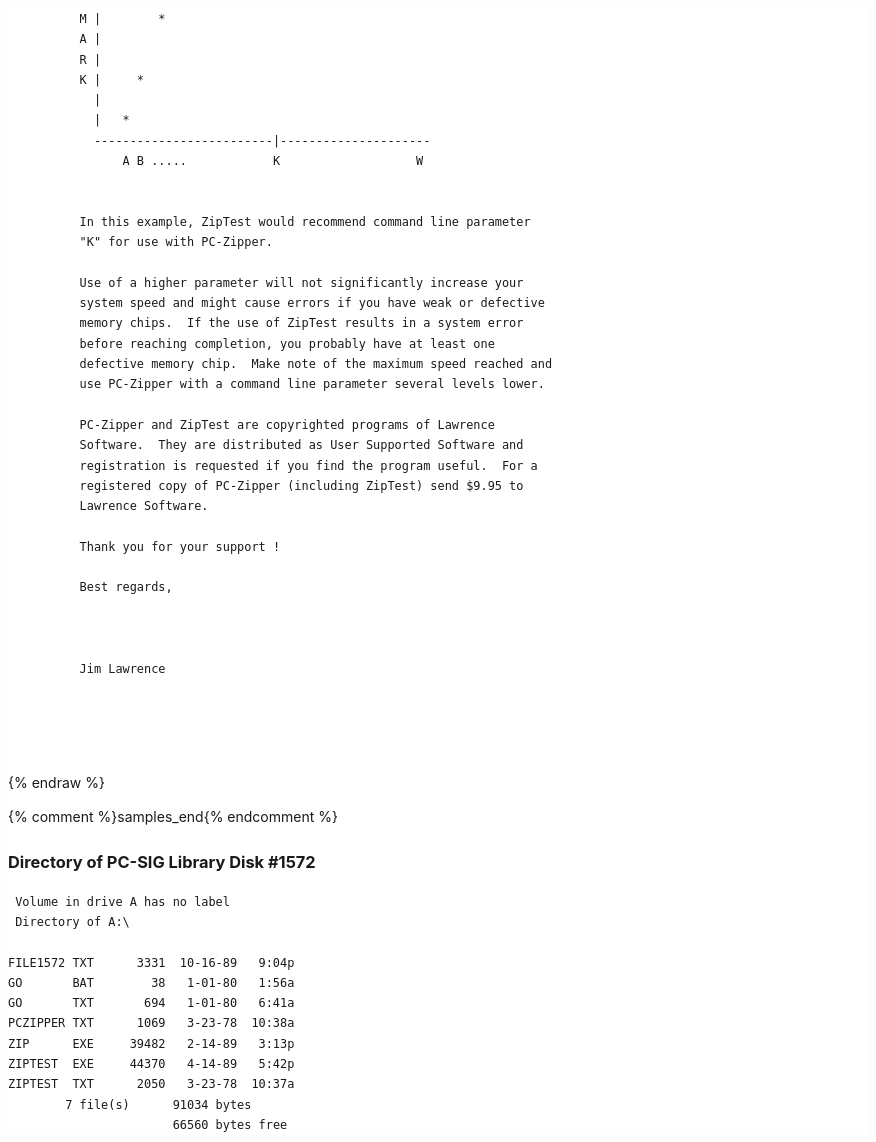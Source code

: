 ```
          M |        *
          A |
          R |
          K |     *
            |
            |   *
            -------------------------|---------------------
                A B .....            K                   W


          In this example, ZipTest would recommend command line parameter
          "K" for use with PC-Zipper.

          Use of a higher parameter will not significantly increase your
          system speed and might cause errors if you have weak or defective
          memory chips.  If the use of ZipTest results in a system error
          before reaching completion, you probably have at least one
          defective memory chip.  Make note of the maximum speed reached and
          use PC-Zipper with a command line parameter several levels lower.

          PC-Zipper and ZipTest are copyrighted programs of Lawrence
          Software.  They are distributed as User Supported Software and
          registration is requested if you find the program useful.  For a
          registered copy of PC-Zipper (including ZipTest) send $9.95 to
          Lawrence Software.

          Thank you for your support !

          Best regards,



          Jim Lawrence





```
{% endraw %}

{% comment %}samples_end{% endcomment %}

### Directory of PC-SIG Library Disk #1572

     Volume in drive A has no label
     Directory of A:\

    FILE1572 TXT      3331  10-16-89   9:04p
    GO       BAT        38   1-01-80   1:56a
    GO       TXT       694   1-01-80   6:41a
    PCZIPPER TXT      1069   3-23-78  10:38a
    ZIP      EXE     39482   2-14-89   3:13p
    ZIPTEST  EXE     44370   4-14-89   5:42p
    ZIPTEST  TXT      2050   3-23-78  10:37a
            7 file(s)      91034 bytes
                           66560 bytes free
